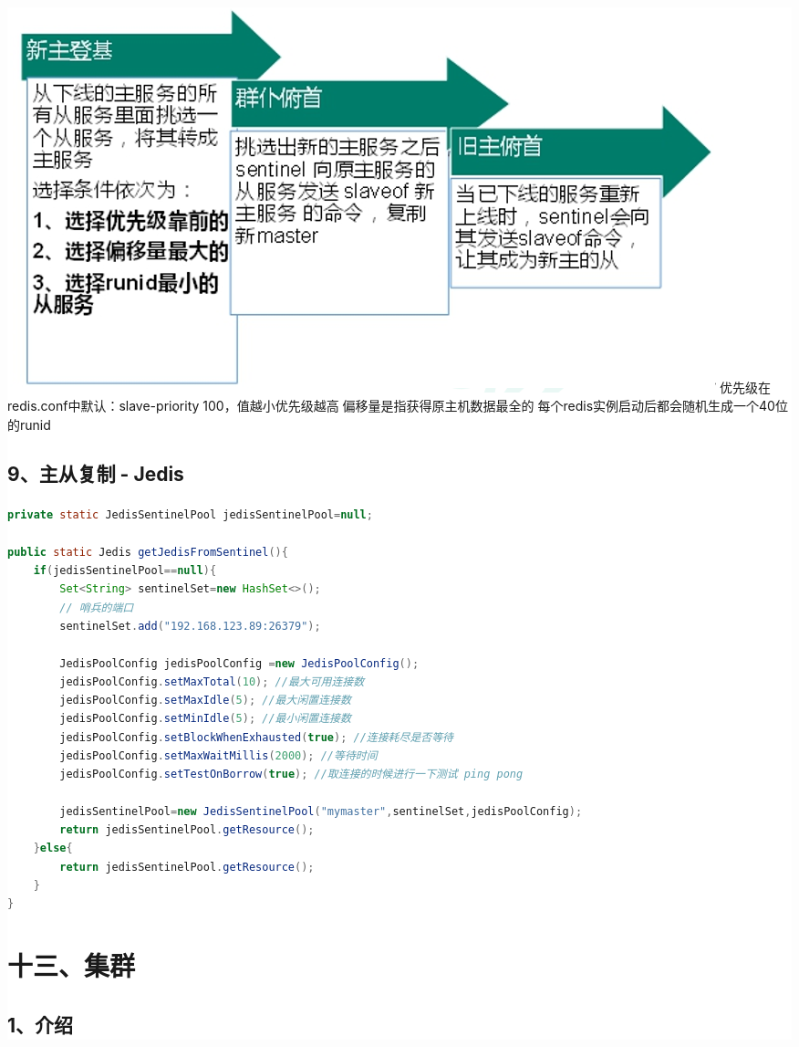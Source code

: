 ![image.png](image/1653922381522-b842640f-042f-4e57-8e96-6c904aede6d3.png)
优先级在redis.conf中默认：slave-priority 100，值越小优先级越高
偏移量是指获得原主机数据最全的
每个redis实例启动后都会随机生成一个40位的runid
## 9、主从复制 - Jedis
```java
private static JedisSentinelPool jedisSentinelPool=null;

public static Jedis getJedisFromSentinel(){
    if(jedisSentinelPool==null){
        Set<String> sentinelSet=new HashSet<>();
        // 哨兵的端口
        sentinelSet.add("192.168.123.89:26379");

        JedisPoolConfig jedisPoolConfig =new JedisPoolConfig();
        jedisPoolConfig.setMaxTotal(10); //最大可用连接数
        jedisPoolConfig.setMaxIdle(5); //最大闲置连接数
        jedisPoolConfig.setMinIdle(5); //最小闲置连接数
        jedisPoolConfig.setBlockWhenExhausted(true); //连接耗尽是否等待
        jedisPoolConfig.setMaxWaitMillis(2000); //等待时间
        jedisPoolConfig.setTestOnBorrow(true); //取连接的时候进行一下测试 ping pong

        jedisSentinelPool=new JedisSentinelPool("mymaster",sentinelSet,jedisPoolConfig);
        return jedisSentinelPool.getResource();
    }else{
        return jedisSentinelPool.getResource();
    }
}
```
# 十三、集群
## 1、介绍
